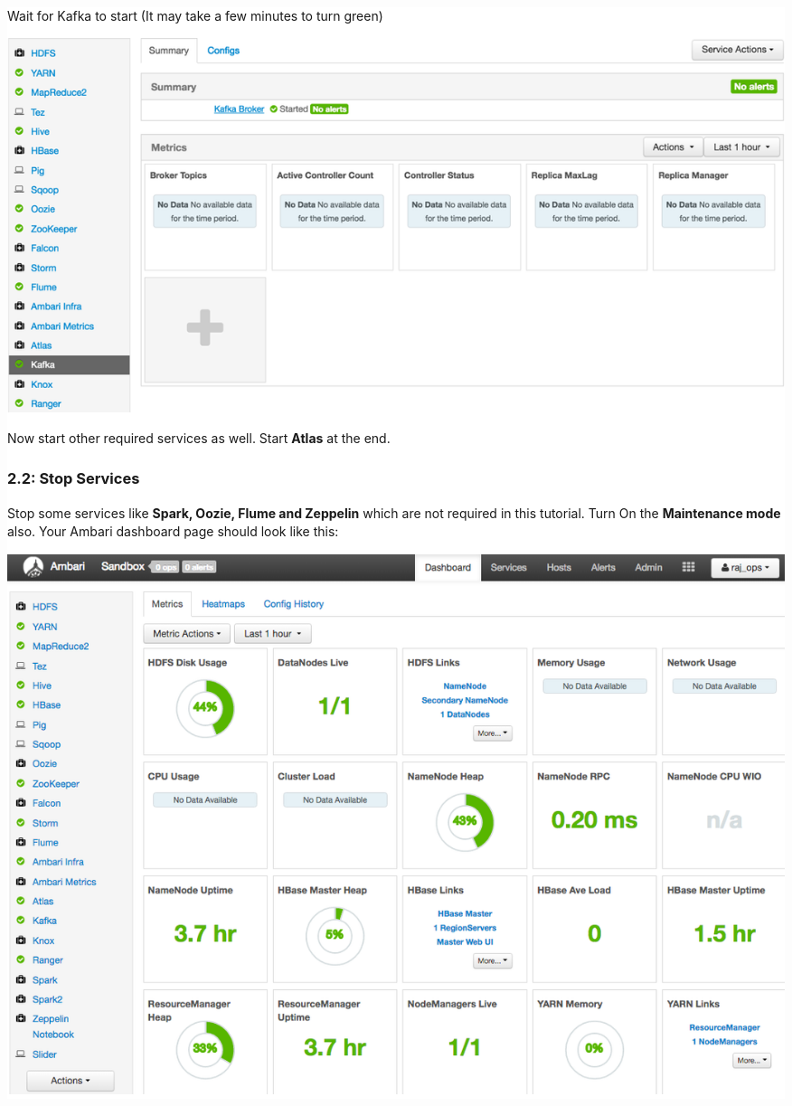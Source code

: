 Wait for Kafka to start (It may take a few minutes to turn green)

![new_started_kafka](/assets/cross-component-lineage-using-atlas/new_started_kafka.png)

Now start other required services as well. Start **Atlas** at the end.

### 2.2: Stop Services

Stop some services like **Spark, Oozie, Flume and Zeppelin** which are not required in this tutorial. Turn On the **Maintenance mode** also.
Your Ambari dashboard page should look like this:

![new_ambari_dashboard_rajops](/assets/cross-component-lineage-using-atlas/new_ambari_dashboard_rajops.png)
